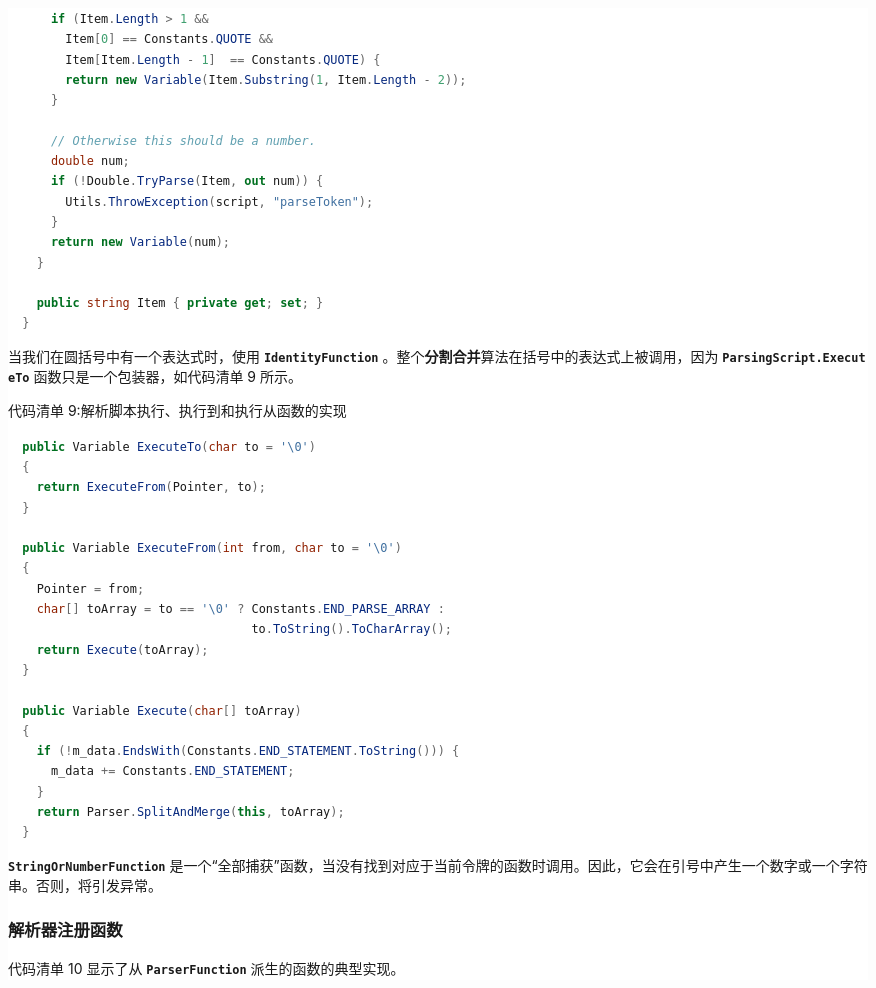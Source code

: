 ```cs
      if (Item.Length > 1 &&
        Item[0] == Constants.QUOTE &&
        Item[Item.Length - 1]  == Constants.QUOTE) {
        return new Variable(Item.Substring(1, Item.Length - 2));
      }

      // Otherwise this should be a number.
      double num;
      if (!Double.TryParse(Item, out num)) {
        Utils.ThrowException(script, "parseToken");
      }
      return new Variable(num);
    }

    public string Item { private get; set; }
  } 

```

当我们在圆括号中有一个表达式时，使用 **`IdentityFunction`** 。整个**分割合并**算法在括号中的表达式上被调用，因为 **`ParsingScript.ExecuteTo`** 函数只是一个包装器，如代码清单 9 所示。

代码清单 9:解析脚本执行、执行到和执行从函数的实现

```cs
  public Variable ExecuteTo(char to = '\0')
  {
    return ExecuteFrom(Pointer, to);
  }

  public Variable ExecuteFrom(int from, char to = '\0')
  {
    Pointer = from;
    char[] toArray = to == '\0' ? Constants.END_PARSE_ARRAY :
                                  to.ToString().ToCharArray();
    return Execute(toArray);
  }

  public Variable Execute(char[] toArray)
  {
    if (!m_data.EndsWith(Constants.END_STATEMENT.ToString())) {
      m_data += Constants.END_STATEMENT;
    }
    return Parser.SplitAndMerge(this, toArray);
  }

```

**`StringOrNumberFunction`** 是一个“全部捕获”函数，当没有找到对应于当前令牌的函数时调用。因此，它会在引号中产生一个数字或一个字符串。否则，将引发异常。

### 解析器注册函数

代码清单 10 显示了从 **`ParserFunction`** 派生的函数的典型实现。
